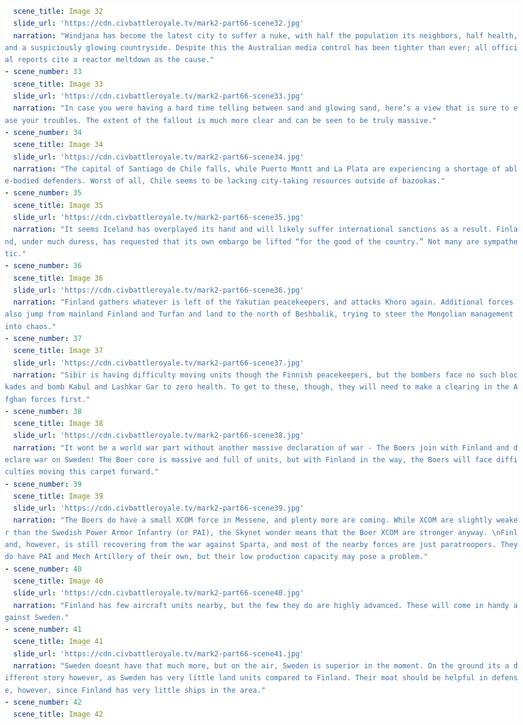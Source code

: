 ```yaml
  scene_title: Image 32
  slide_url: 'https://cdn.civbattleroyale.tv/mark2-part66-scene32.jpg'
  narration: "Windjana has become the latest city to suffer a nuke, with half the population its neighbors, half health, and a suspiciously glowing countryside. Despite this the Australian media control has been tighter than ever; all official reports cite a reactor meltdown as the cause."
- scene_number: 33
  scene_title: Image 33
  slide_url: 'https://cdn.civbattleroyale.tv/mark2-part66-scene33.jpg'
  narration: "In case you were having a hard time telling between sand and glowing sand, here’s a view that is sure to ease your troubles. The extent of the fallout is much more clear and can be seen to be truly massive."
- scene_number: 34
  scene_title: Image 34
  slide_url: 'https://cdn.civbattleroyale.tv/mark2-part66-scene34.jpg'
  narration: "The capital of Santiago de Chile falls, while Puerto Montt and La Plata are experiencing a shortage of able-bodied defenders. Worst of all, Chile seems to be lacking city-taking resources outside of bazookas."
- scene_number: 35
  scene_title: Image 35
  slide_url: 'https://cdn.civbattleroyale.tv/mark2-part66-scene35.jpg'
  narration: "It seems Iceland has overplayed its hand and will likely suffer international sanctions as a result. Finland, under much duress, has requested that its own embargo be lifted “for the good of the country.” Not many are sympathetic."
- scene_number: 36
  scene_title: Image 36
  slide_url: 'https://cdn.civbattleroyale.tv/mark2-part66-scene36.jpg'
  narration: "Finland gathers whatever is left of the Yakutian peacekeepers, and attacks Khoro again. Additional forces also jump from mainland Finland and Turfan and land to the north of Beshbalik, trying to steer the Mongolian management into chaos."
- scene_number: 37
  scene_title: Image 37
  slide_url: 'https://cdn.civbattleroyale.tv/mark2-part66-scene37.jpg'
  narration: "Sibir is having difficulty moving units though the Finnish peacekeepers, but the bombers face no such blockades and bomb Kabul and Lashkar Gar to zero health. To get to these, though, they will need to make a clearing in the Afghan forces first."
- scene_number: 38
  scene_title: Image 38
  slide_url: 'https://cdn.civbattleroyale.tv/mark2-part66-scene38.jpg'
  narration: "It wont be a world war part without another massive declaration of war - The Boers join with Finland and declare war on Sweden! The Boer core is massive and full of units, but with Finland in the way, the Boers will face difficulties moving this carpet forward."
- scene_number: 39
  scene_title: Image 39
  slide_url: 'https://cdn.civbattleroyale.tv/mark2-part66-scene39.jpg'
  narration: "The Boers do have a small XCOM force in Messene, and plenty more are coming. While XCOM are slightly weaker than the Swedish Power Armor Infantry (or PAI), the Skynet wonder means that the Boer XCOM are stronger anyway. \nFinland, however, is still recovering from the war against Sparta, and most of the nearby forces are just paratroopers. They do have PAI and Mech Artillery of their own, but their low production capacity may pose a problem."
- scene_number: 40
  scene_title: Image 40
  slide_url: 'https://cdn.civbattleroyale.tv/mark2-part66-scene40.jpg'
  narration: "Finland has few aircraft units nearby, but the few they do are highly advanced. These will come in handy against Sweden."
- scene_number: 41
  scene_title: Image 41
  slide_url: 'https://cdn.civbattleroyale.tv/mark2-part66-scene41.jpg'
  narration: "Sweden doesnt have that much more, but on the air, Sweden is superior in the moment. On the ground its a different story however, as Sweden has very little land units compared to Finland. Their moat should be helpful in defense, however, since Finland has very little ships in the area."
- scene_number: 42
  scene_title: Image 42
```